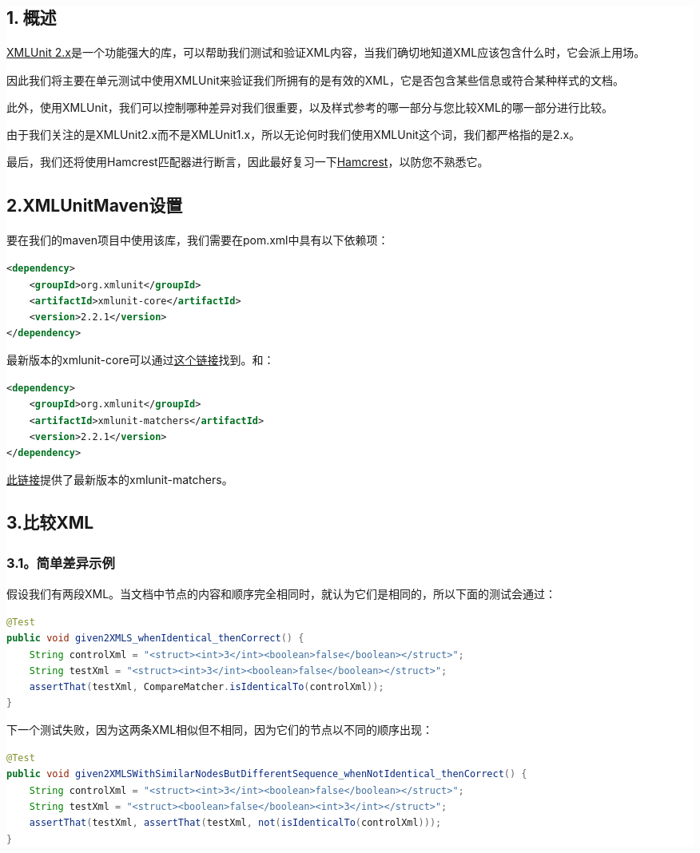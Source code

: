 ## 1. 概述

[XMLUnit 2.x](http://www.xmlunit.org/)是一个功能强大的库，可以帮助我们测试和验证XML内容，当我们确切地知道XML应该包含什么时，它会派上用场。

因此我们将主要在单元测试中使用XMLUnit来验证我们所拥有的是有效的XML，它是否包含某些信息或符合某种样式的文档。

此外，使用XMLUnit，我们可以控制哪种差异对我们很重要，以及样式参考的哪一部分与您比较XML的哪一部分进行比较。

由于我们关注的是XMLUnit2.x而不是XMLUnit1.x，所以无论何时我们使用XMLUnit这个词，我们都严格指的是2.x。

最后，我们还将使用Hamcrest匹配器进行断言，因此最好复习一下[Hamcrest](https://www.baeldung.com/java-junit-hamcrest-guide)，以防您不熟悉它。

## 2.XMLUnitMaven设置

要在我们的maven项目中使用该库，我们需要在pom.xml中具有以下依赖项：

```xml
<dependency>
    <groupId>org.xmlunit</groupId>
    <artifactId>xmlunit-core</artifactId>
    <version>2.2.1</version>
</dependency>
```

最新版本的xmlunit-core可以通过[这个链接](https://search.maven.org/classic/#search|ga|1|a%3A"xmlunit-core")找到。和：

```xml
<dependency>
    <groupId>org.xmlunit</groupId>
    <artifactId>xmlunit-matchers</artifactId>
    <version>2.2.1</version>
</dependency>
```

[此链接](https://search.maven.org/classic/#search|ga|1|a%3A"xmlunit-matchers")提供了最新版本的xmlunit-matchers。

## 3.比较XML

### 3.1。简单差异示例

假设我们有两段XML。当文档中节点的内容和顺序完全相同时，就认为它们是相同的，所以下面的测试会通过：

```java
@Test
public void given2XMLS_whenIdentical_thenCorrect() {
    String controlXml = "<struct><int>3</int><boolean>false</boolean></struct>";
    String testXml = "<struct><int>3</int><boolean>false</boolean></struct>";
    assertThat(testXml, CompareMatcher.isIdenticalTo(controlXml));
}
```

下一个测试失败，因为这两条XML相似但不相同，因为它们的节点以不同的顺序出现：

```java
@Test
public void given2XMLSWithSimilarNodesButDifferentSequence_whenNotIdentical_thenCorrect() {
    String controlXml = "<struct><int>3</int><boolean>false</boolean></struct>";
    String testXml = "<struct><boolean>false</boolean><int>3</int></struct>";
    assertThat(testXml, assertThat(testXml, not(isIdenticalTo(controlXml)));
}
```

